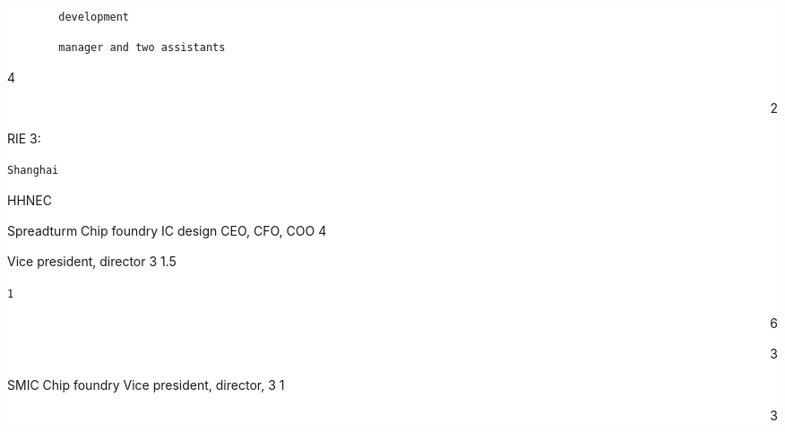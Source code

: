             development
<p>

            manager and two assistants
   </td>
   <td>
    4
   </td>
   <td><p style="text-align: right">
2</p>

   </td>
  </tr>
  <tr>
   <td>
    RIE 3:
<p>

    Shanghai
   </td>
   <td>HHNEC
<p>
Spreadturm
   </td>
   <td>Chip foundry IC design
   </td>
   <td>CEO, CFO, COO                                            	4
<p>
Vice president, director                              	3
   </td>
   <td>
    1.5
<p>

    1
   </td>
   <td><p style="text-align: right">
6</p>

<p>
<p style="text-align: right">
3</p>

   </td>
  </tr>
  <tr>
   <td> 
   </td>
   <td>SMIC
   </td>
   <td>Chip foundry
   </td>
   <td>Vice president, director,                             	3
   </td>
   <td>
    1
   </td>
   <td><p style="text-align: right">
3</p>
